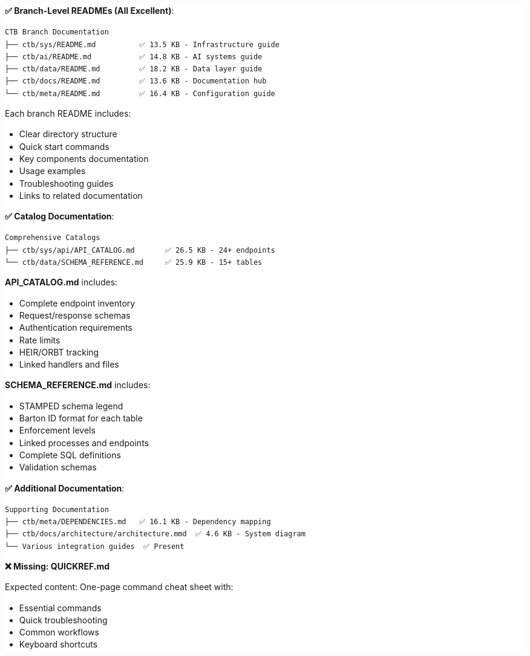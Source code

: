 **✅ Branch-Level READMEs (All Excellent)**:
```
CTB Branch Documentation
├── ctb/sys/README.md          ✅ 13.5 KB - Infrastructure guide
├── ctb/ai/README.md           ✅ 14.8 KB - AI systems guide
├── ctb/data/README.md         ✅ 18.2 KB - Data layer guide
├── ctb/docs/README.md         ✅ 13.6 KB - Documentation hub
└── ctb/meta/README.md         ✅ 16.4 KB - Configuration guide
```

Each branch README includes:
- Clear directory structure
- Quick start commands
- Key components documentation
- Usage examples
- Troubleshooting guides
- Links to related documentation

**✅ Catalog Documentation**:
```
Comprehensive Catalogs
├── ctb/sys/api/API_CATALOG.md       ✅ 26.5 KB - 24+ endpoints
└── ctb/data/SCHEMA_REFERENCE.md     ✅ 25.9 KB - 15+ tables
```

**API_CATALOG.md** includes:
- Complete endpoint inventory
- Request/response schemas
- Authentication requirements
- Rate limits
- HEIR/ORBT tracking
- Linked handlers and files

**SCHEMA_REFERENCE.md** includes:
- STAMPED schema legend
- Barton ID format for each table
- Enforcement levels
- Linked processes and endpoints
- Complete SQL definitions
- Validation schemas

**✅ Additional Documentation**:
```
Supporting Documentation
├── ctb/meta/DEPENDENCIES.md   ✅ 16.1 KB - Dependency mapping
├── ctb/docs/architecture/architecture.mmd  ✅ 4.6 KB - System diagram
└── Various integration guides  ✅ Present
```

**❌ Missing: QUICKREF.md**

Expected content: One-page command cheat sheet with:
- Essential commands
- Quick troubleshooting
- Common workflows
- Keyboard shortcuts
